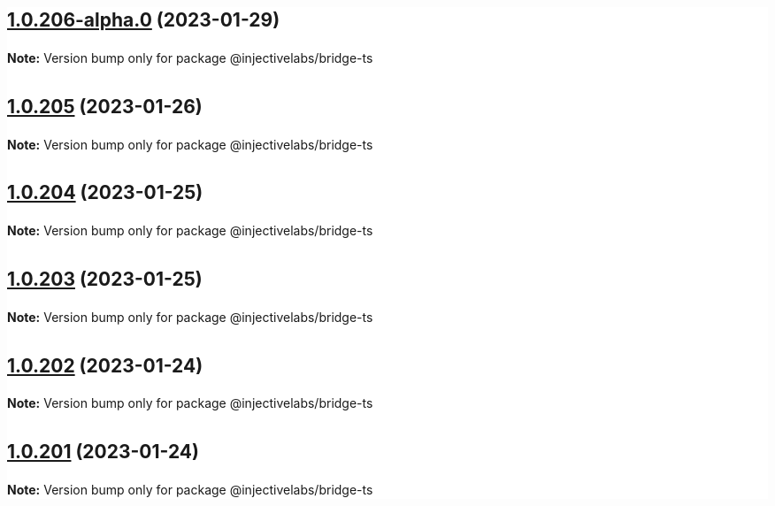 
## [1.0.206-alpha.0](https://github.com/InjectiveLabs/injective-ts/compare/@injectivelabs/bridge-ts@1.0.205...@injectivelabs/bridge-ts@1.0.206-alpha.0) (2023-01-29)

**Note:** Version bump only for package @injectivelabs/bridge-ts





## [1.0.205](https://github.com/InjectiveLabs/injective-ts/compare/@injectivelabs/bridge-ts@1.0.204...@injectivelabs/bridge-ts@1.0.205) (2023-01-26)

**Note:** Version bump only for package @injectivelabs/bridge-ts





## [1.0.204](https://github.com/InjectiveLabs/injective-ts/compare/@injectivelabs/bridge-ts@1.0.203...@injectivelabs/bridge-ts@1.0.204) (2023-01-25)

**Note:** Version bump only for package @injectivelabs/bridge-ts





## [1.0.203](https://github.com/InjectiveLabs/injective-ts/compare/@injectivelabs/bridge-ts@1.0.202...@injectivelabs/bridge-ts@1.0.203) (2023-01-25)

**Note:** Version bump only for package @injectivelabs/bridge-ts





## [1.0.202](https://github.com/InjectiveLabs/injective-ts/compare/@injectivelabs/bridge-ts@1.0.201...@injectivelabs/bridge-ts@1.0.202) (2023-01-24)

**Note:** Version bump only for package @injectivelabs/bridge-ts





## [1.0.201](https://github.com/InjectiveLabs/injective-ts/compare/@injectivelabs/bridge-ts@1.0.200...@injectivelabs/bridge-ts@1.0.201) (2023-01-24)

**Note:** Version bump only for package @injectivelabs/bridge-ts




